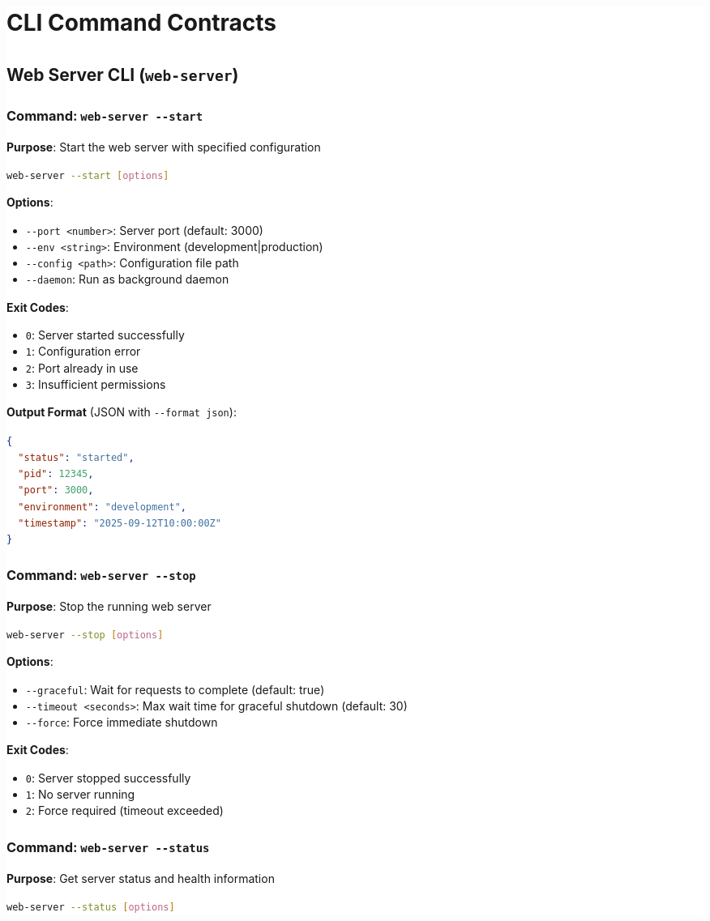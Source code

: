 # CLI Command Contracts

## Web Server CLI (`web-server`)

### Command: `web-server --start`
**Purpose**: Start the web server with specified configuration
```bash
web-server --start [options]
```

**Options**:
- `--port <number>`: Server port (default: 3000)
- `--env <string>`: Environment (development|production)
- `--config <path>`: Configuration file path
- `--daemon`: Run as background daemon

**Exit Codes**:
- `0`: Server started successfully
- `1`: Configuration error
- `2`: Port already in use
- `3`: Insufficient permissions

**Output Format** (JSON with `--format json`):
```json
{
  "status": "started",
  "pid": 12345,
  "port": 3000,
  "environment": "development",
  "timestamp": "2025-09-12T10:00:00Z"
}
```

### Command: `web-server --stop`
**Purpose**: Stop the running web server
```bash
web-server --stop [options]
```

**Options**:
- `--graceful`: Wait for requests to complete (default: true)
- `--timeout <seconds>`: Max wait time for graceful shutdown (default: 30)
- `--force`: Force immediate shutdown

**Exit Codes**:
- `0`: Server stopped successfully
- `1`: No server running
- `2`: Force required (timeout exceeded)

### Command: `web-server --status`
**Purpose**: Get server status and health information
```bash
web-server --status [options]
```
